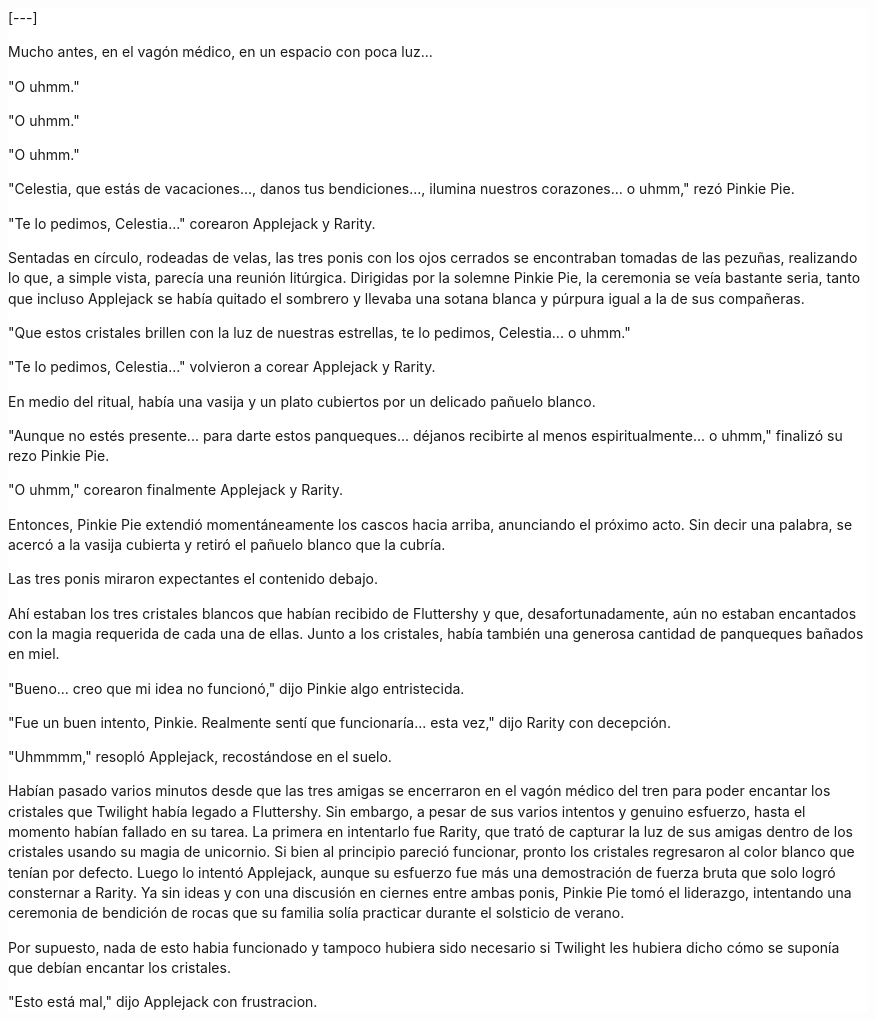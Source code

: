 [---]

Mucho antes, en el vagón médico, en un espacio con poca luz...

"O uhmm."

"O uhmm."

"O uhmm."

"Celestia, que estás de vacaciones..., danos tus bendiciones..., ilumina nuestros corazones... o uhmm," rezó Pinkie Pie.

"Te lo pedimos, Celestia..." corearon Applejack y Rarity.

Sentadas en círculo, rodeadas de velas, las tres ponis con los ojos cerrados se encontraban tomadas de las pezuñas, realizando lo que, a simple vista, parecía una reunión litúrgica. Dirigidas por la solemne Pinkie Pie, la ceremonia se veía bastante seria, tanto que incluso Applejack se había quitado el sombrero y llevaba una sotana blanca y púrpura igual a la de sus compañeras.

"Que estos cristales brillen con la luz de nuestras estrellas, te lo pedimos, Celestia... o uhmm."

"Te lo pedimos, Celestia..." volvieron a corear Applejack y Rarity.

En medio del ritual, había una vasija y un plato cubiertos por un delicado pañuelo blanco.

"Aunque no estés presente... para darte estos panqueques... déjanos recibirte al menos espiritualmente... o uhmm," finalizó su rezo Pinkie Pie.

"O uhmm," corearon finalmente Applejack y Rarity.

Entonces, Pinkie Pie extendió momentáneamente los cascos hacia arriba, anunciando el próximo acto. Sin decir una palabra, se acercó a la vasija cubierta y retiró el pañuelo blanco que la cubría.

Las tres ponis miraron expectantes el contenido debajo.

Ahí estaban los tres cristales blancos que habían recibido de Fluttershy y que, desafortunadamente, aún no estaban encantados con la magia requerida de cada una de ellas. Junto a los cristales, había también una generosa cantidad de panqueques bañados en miel.

"Bueno... creo que mi idea no funcionó," dijo Pinkie algo entristecida.

"Fue un buen intento, Pinkie. Realmente sentí que funcionaría... esta vez," dijo Rarity con decepción.

"Uhmmmm," resopló Applejack, recostándose en el suelo.

Habían pasado varios minutos desde que las tres amigas se encerraron en el vagón médico del tren para poder encantar los cristales que Twilight había legado a Fluttershy. Sin embargo, a pesar de sus varios intentos y genuino esfuerzo, hasta el momento habían fallado en su tarea. La primera en intentarlo fue Rarity, que trató de capturar la luz de sus amigas dentro de los cristales usando su magia de unicornio. Si bien al principio pareció funcionar, pronto los cristales regresaron al color blanco que tenían por defecto. Luego lo intentó Applejack, aunque su esfuerzo fue más una demostración de fuerza bruta que solo logró consternar a Rarity. Ya sin ideas y con una discusión en ciernes entre ambas ponis, Pinkie Pie tomó el liderazgo, intentando una ceremonia de bendición de rocas que su familia solía practicar durante el solsticio de verano.

Por supuesto, nada de esto habia funcionado y tampoco hubiera sido necesario si Twilight les hubiera dicho cómo se suponía que debían encantar los cristales.

"Esto está mal," dijo Applejack con frustracion.
